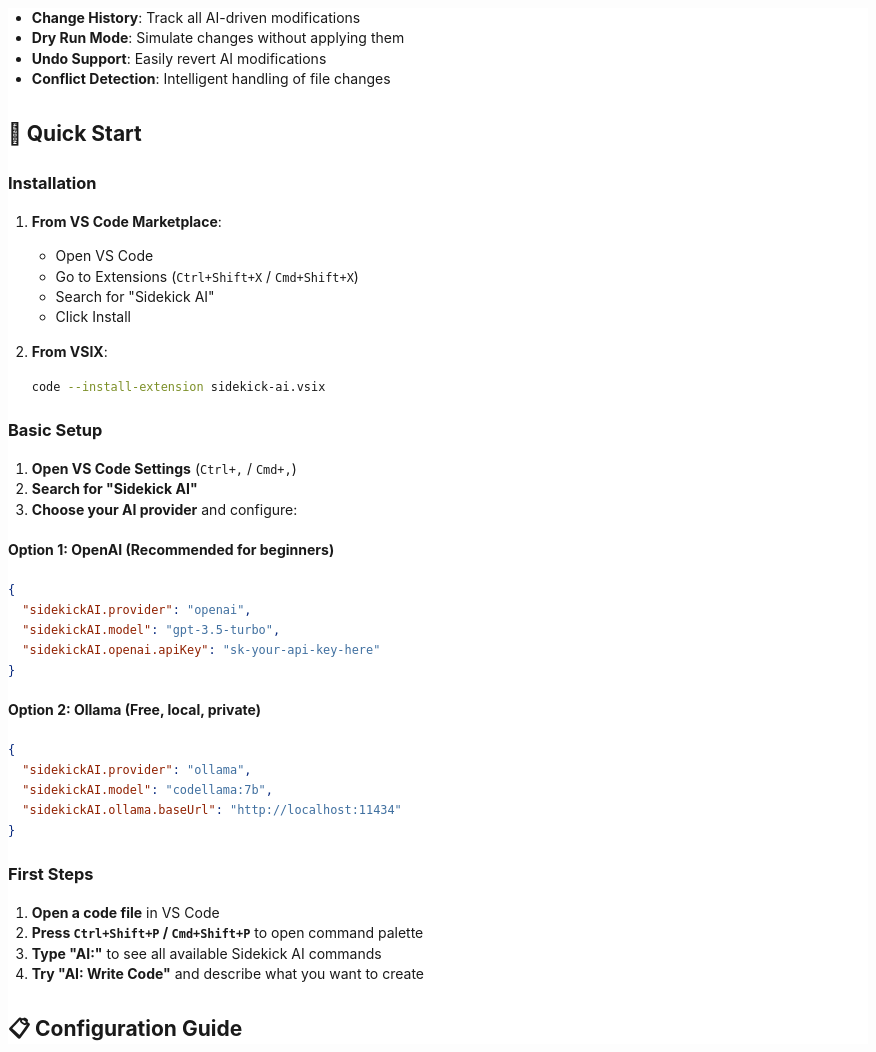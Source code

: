- **Change History**: Track all AI-driven modifications
- **Dry Run Mode**: Simulate changes without applying them
- **Undo Support**: Easily revert AI modifications
- **Conflict Detection**: Intelligent handling of file changes

## 🚀 Quick Start

### Installation

1. **From VS Code Marketplace**:

   - Open VS Code
   - Go to Extensions (`Ctrl+Shift+X` / `Cmd+Shift+X`)
   - Search for "Sidekick AI"
   - Click Install

2. **From VSIX**:
   ```bash
   code --install-extension sidekick-ai.vsix
   ```

### Basic Setup

1. **Open VS Code Settings** (`Ctrl+,` / `Cmd+,`)
2. **Search for "Sidekick AI"**
3. **Choose your AI provider** and configure:

#### Option 1: OpenAI (Recommended for beginners)

```json
{
  "sidekickAI.provider": "openai",
  "sidekickAI.model": "gpt-3.5-turbo",
  "sidekickAI.openai.apiKey": "sk-your-api-key-here"
}
```

#### Option 2: Ollama (Free, local, private)

```json
{
  "sidekickAI.provider": "ollama",
  "sidekickAI.model": "codellama:7b",
  "sidekickAI.ollama.baseUrl": "http://localhost:11434"
}
```

### First Steps

1. **Open a code file** in VS Code
2. **Press `Ctrl+Shift+P` / `Cmd+Shift+P`** to open command palette
3. **Type "AI:"** to see all available Sidekick AI commands
4. **Try "AI: Write Code"** and describe what you want to create

## 📋 Configuration Guide
